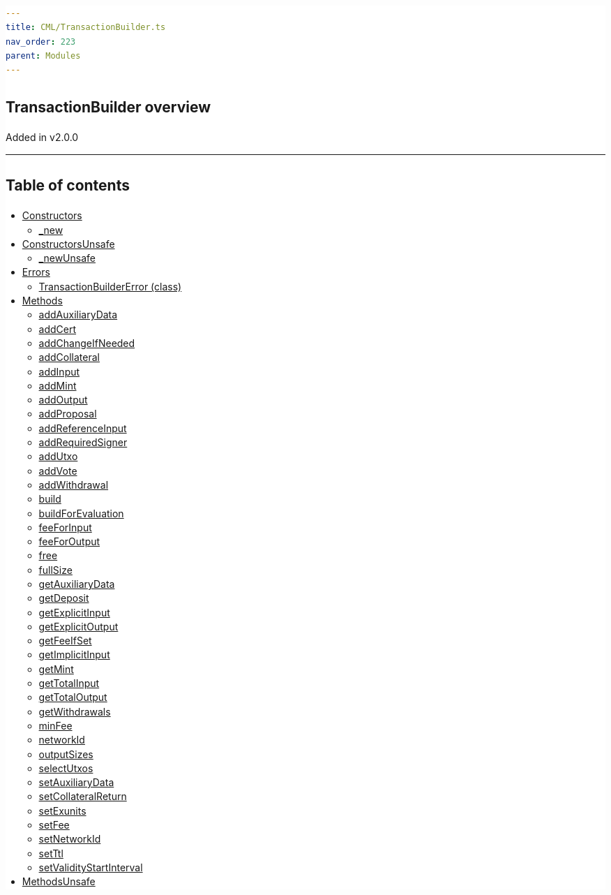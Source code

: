 ```yaml
---
title: CML/TransactionBuilder.ts
nav_order: 223
parent: Modules
---
```


## TransactionBuilder overview

Added in v2.0.0

---

<h2 class="text-delta">Table of contents</h2>

- [Constructors](#constructors)
  - [\_new](#_new)
- [ConstructorsUnsafe](#constructorsunsafe)
  - [\_newUnsafe](#_newunsafe)
- [Errors](#errors)
  - [TransactionBuilderError (class)](#transactionbuildererror-class)
- [Methods](#methods)
  - [addAuxiliaryData](#addauxiliarydata)
  - [addCert](#addcert)
  - [addChangeIfNeeded](#addchangeifneeded)
  - [addCollateral](#addcollateral)
  - [addInput](#addinput)
  - [addMint](#addmint)
  - [addOutput](#addoutput)
  - [addProposal](#addproposal)
  - [addReferenceInput](#addreferenceinput)
  - [addRequiredSigner](#addrequiredsigner)
  - [addUtxo](#addutxo)
  - [addVote](#addvote)
  - [addWithdrawal](#addwithdrawal)
  - [build](#build)
  - [buildForEvaluation](#buildforevaluation)
  - [feeForInput](#feeforinput)
  - [feeForOutput](#feeforoutput)
  - [free](#free)
  - [fullSize](#fullsize)
  - [getAuxiliaryData](#getauxiliarydata)
  - [getDeposit](#getdeposit)
  - [getExplicitInput](#getexplicitinput)
  - [getExplicitOutput](#getexplicitoutput)
  - [getFeeIfSet](#getfeeifset)
  - [getImplicitInput](#getimplicitinput)
  - [getMint](#getmint)
  - [getTotalInput](#gettotalinput)
  - [getTotalOutput](#gettotaloutput)
  - [getWithdrawals](#getwithdrawals)
  - [minFee](#minfee)
  - [networkId](#networkid)
  - [outputSizes](#outputsizes)
  - [selectUtxos](#selectutxos)
  - [setAuxiliaryData](#setauxiliarydata)
  - [setCollateralReturn](#setcollateralreturn)
  - [setExunits](#setexunits)
  - [setFee](#setfee)
  - [setNetworkId](#setnetworkid)
  - [setTtl](#setttl)
  - [setValidityStartInterval](#setvaliditystartinterval)
- [MethodsUnsafe](#methodsunsafe)